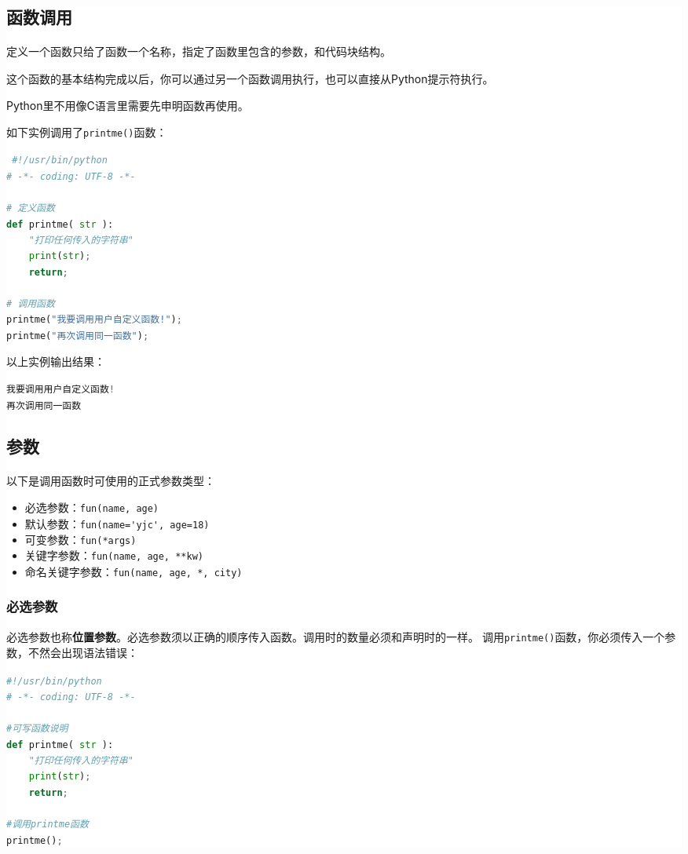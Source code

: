 ## 函数调用

定义一个函数只给了函数一个名称，指定了函数里包含的参数，和代码块结构。

这个函数的基本结构完成以后，你可以通过另一个函数调用执行，也可以直接从Python提示符执行。

Python里不用像C语言里需要先申明函数再使用。

如下实例调用了`printme()`函数：

```python
 #!/usr/bin/python
# -*- coding: UTF-8 -*-

# 定义函数
def printme( str ):   
	"打印任何传入的字符串"   
	print(str);   
	return;
	
# 调用函数
printme("我要调用用户自定义函数!");
printme("再次调用同一函数");
```

以上实例输出结果：

```python
我要调用用户自定义函数!
再次调用同一函数
```

## 参数

以下是调用函数时可使用的正式参数类型：

- 必选参数：`fun(name, age)`
- 默认参数：`fun(name='yjc', age=18)`
- 可变参数：`fun(*args)`
- 关键字参数：`fun(name, age, **kw)`
- 命名关键字参数：`fun(name, age, *, city)`

### 必选参数

必选参数也称**位置参数**。必选参数须以正确的顺序传入函数。调用时的数量必须和声明时的一样。
调用`printme()`函数，你必须传入一个参数，不然会出现语法错误：

```python
#!/usr/bin/python
# -*- coding: UTF-8 -*-

#可写函数说明
def printme( str ):   
	"打印任何传入的字符串"   
	print(str);   
	return;
	
#调用printme函数
printme();
```
